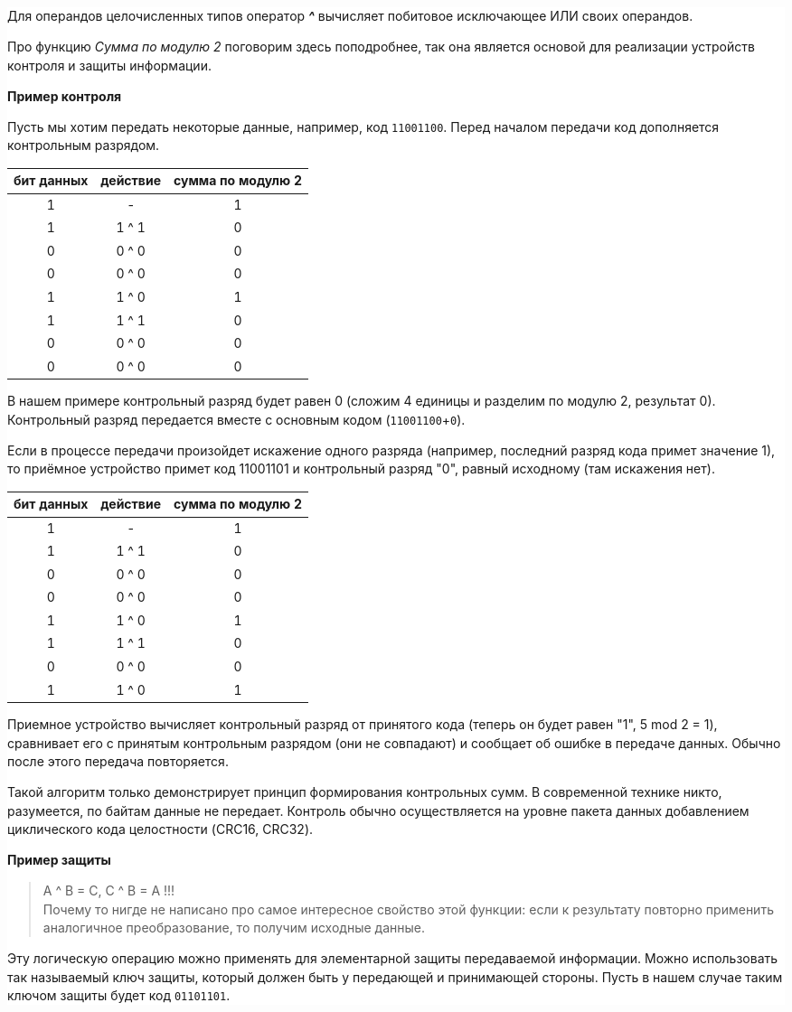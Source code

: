 Для операндов целочисленных типов оператор ***^*** вычисляет побитовое исключающее ИЛИ своих операндов.

Про функцию *Сумма по модулю 2* поговорим здесь поподробнее, так она является основой для реализации устройств контроля и защиты информации.

**Пример контроля**

Пусть мы хотим передать некоторые данные, например, код `11001100`. Перед началом передачи код дополняется контрольным разрядом. 

бит данных | действие | сумма по модулю 2
:-:|:-:|:-:
 1 | -   | 1
 1 | 1 ^ 1 | 0
 0 | 0 ^ 0 | 0
 0 | 0 ^ 0 | 0
 1 | 1 ^ 0 | 1
 1 | 1 ^ 1 | 0
 0 | 0 ^ 0 | 0
 0 | 0 ^ 0 | 0

В нашем примере контрольный разряд будет равен 0 (сложим 4 единицы и разделим по модулю 2, результат 0). 
Контрольный разряд передается вместе с основным кодом (`11001100`+`0`).  

Если в процессе передачи произойдет искажение одного разряда (например, последний разряд кода примет значение 1), то приёмное устройство примет код 11001101 и контрольный разряд "0", равный исходному (там искажения нет). 

бит данных | действие | сумма по модулю 2
:-:|:-:|:-:
 1 | -   | 1
 1 | 1 ^ 1 | 0
 0 | 0 ^ 0 | 0
 0 | 0 ^ 0 | 0
 1 | 1 ^ 0 | 1
 1 | 1 ^ 1 | 0
 0 | 0 ^ 0 | 0
 1 | 1 ^ 0 | 1

Приемное устройство вычисляет контрольный разряд от принятого кода (теперь он будет равен "1", 5 mod 2 = 1), сравнивает его с принятым контрольным разрядом (они не совпадают) и сообщает об ошибке в передаче данных. Обычно после этого передача повторяется.

Такой алгоритм только демонстрирует принцип формирования контрольных сумм. В современной технике никто, разумеется, по байтам данные не передает. Контроль обычно осуществляется на уровне пакета данных добавлением циклического кода целостности (CRC16, CRC32).

**Пример защиты**

>A ^ B = C, C ^ B = A !!!  
Почему то нигде не написано про самое интересное свойство этой функции: если к результату повторно применить аналогичное преобразование, то получим исходные данные.

Эту логическую операцию можно применять для элементарной защиты передаваемой информации. Можно использовать так называемый ключ защиты, который должен быть у передающей и принимающей стороны. Пусть в нашем случае таким ключом защиты будет код `01101101`.
